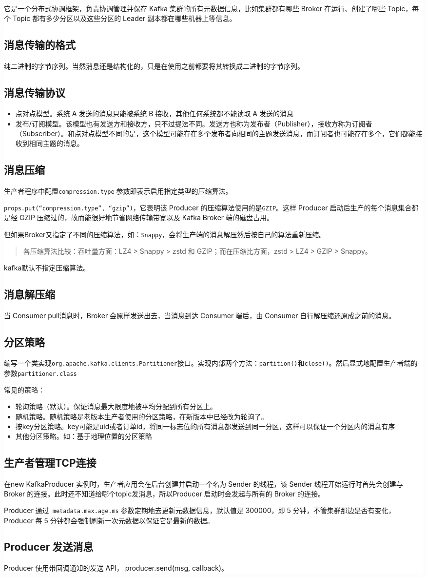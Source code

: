 它是一个分布式协调框架，负责协调管理并保存 Kafka 集群的所有元数据信息，比如集群都有哪些 Broker 在运行、创建了哪些 Topic，每个 Topic 都有多少分区以及这些分区的 Leader 副本都在哪些机器上等信息。

## 消息传输的格式

纯二进制的字节序列。当然消息还是结构化的，只是在使用之前都要将其转换成二进制的字节序列。

## 消息传输协议

* 点对点模型。系统 A 发送的消息只能被系统 B 接收，其他任何系统都不能读取 A 发送的消息
* 发布/订阅模型。该模型也有发送方和接收方，只不过提法不同。发送方也称为发布者（Publisher），接收方称为订阅者（Subscriber）。和点对点模型不同的是，这个模型可能存在多个发布者向相同的主题发送消息，而订阅者也可能存在多个，它们都能接收到相同主题的消息。

## 消息压缩

生产者程序中配置`compression.type` 参数即表示启用指定类型的压缩算法。

`props.put(“compression.type”, “gzip”)`，它表明该 Producer 的压缩算法使用的是`GZIP`。这样 Producer 启动后生产的每个消息集合都是经 GZIP 压缩过的，故而能很好地节省网络传输带宽以及 Kafka Broker 端的磁盘占用。

但如果Broker又指定了不同的压缩算法，如：`Snappy`，会将生产端的消息解压然后按自己的算法重新压缩。

> 各压缩算法比较：吞吐量方面：LZ4 > Snappy > zstd 和 GZIP；而在压缩比方面，zstd > LZ4 > GZIP > Snappy。

kafka默认不指定压缩算法。

## 消息解压缩

当 Consumer pull消息时，Broker 会原样发送出去，当消息到达 Consumer 端后，由 Consumer 自行解压缩还原成之前的消息。

## 分区策略

编写一个类实现`org.apache.kafka.clients.Partitioner`接口。实现内部两个方法：`partition()`和`close()`。然后显式地配置生产者端的参数`partitioner.class`

常见的策略：

* 轮询策略（默认）。保证消息最大限度地被平均分配到所有分区上。
* 随机策略。随机策略是老版本生产者使用的分区策略，在新版本中已经改为轮询了。
* 按key分区策略。key可能是uid或者订单id，将同一标志位的所有消息都发送到同一分区，这样可以保证一个分区内的消息有序
* 其他分区策略。如：基于地理位置的分区策略

## 生产者管理TCP连接

在new KafkaProducer 实例时，生产者应用会在后台创建并启动一个名为 Sender 的线程，该 Sender 线程开始运行时首先会创建与 Broker 的连接。此时还不知道给哪个topic发消息，所以Producer 启动时会发起与所有的 Broker 的连接。

Producer 通过` metadata.max.age.ms` 参数定期地去更新元数据信息，默认值是 300000，即 5 分钟，不管集群那边是否有变化，Producer 每 5 分钟都会强制刷新一次元数据以保证它是最新的数据。

## Producer 发送消息

Producer 使用带回调通知的发送 API， producer.send(msg, callback)。
